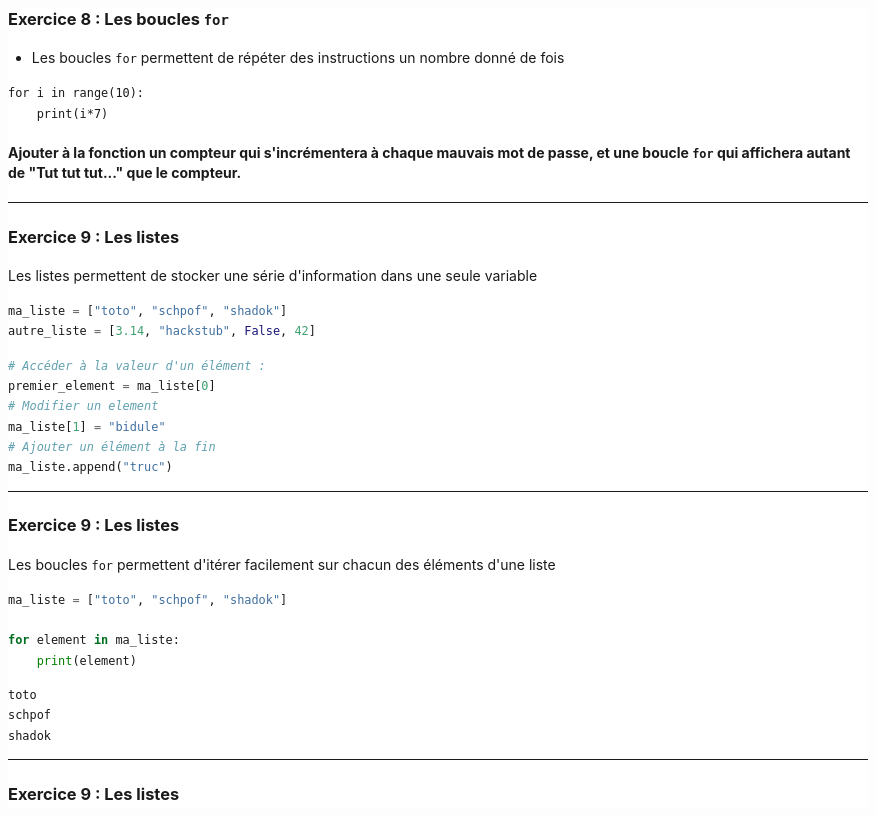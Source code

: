 
### Exercice 8 : Les boucles `for`

- Les boucles `for` permettent de répéter des instructions un nombre donné de fois

```
for i in range(10):
    print(i*7)
```

#### Ajouter à la fonction un compteur qui s'incrémentera à chaque mauvais mot de passe, et une boucle `for` qui affichera autant de "Tut tut tut..." que le compteur.

---

### Exercice 9 : Les listes

Les listes permettent de stocker une série d'information dans une seule variable

```python
ma_liste = ["toto", "schpof", "shadok"]
autre_liste = [3.14, "hackstub", False, 42]
```

```python
# Accéder à la valeur d'un élément :
premier_element = ma_liste[0]
# Modifier un element
ma_liste[1] = "bidule"
# Ajouter un élément à la fin
ma_liste.append("truc")
```

---

### Exercice 9 : Les listes

Les boucles `for` permettent d'itérer facilement sur chacun des éléments d'une liste

```python
ma_liste = ["toto", "schpof", "shadok"]

for element in ma_liste:
    print(element)
```
```sh
toto
schpof
shadok
```

---

### Exercice 9 : Les listes
